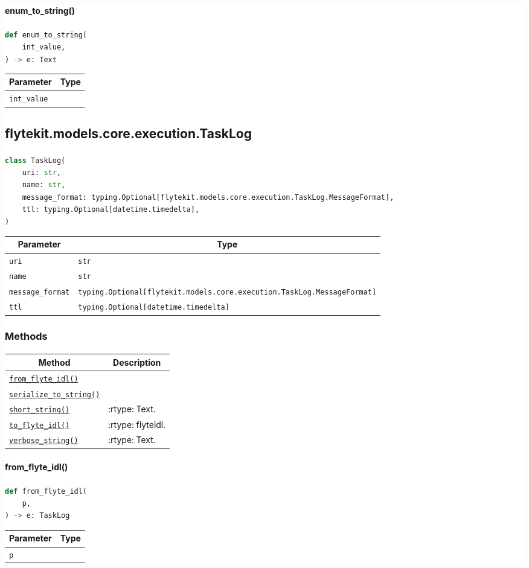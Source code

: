 #### enum_to_string()

```python
def enum_to_string(
    int_value,
) -> e: Text
```
| Parameter | Type |
|-|-|
| `int_value` |  |

## flytekit.models.core.execution.TaskLog

```python
class TaskLog(
    uri: str,
    name: str,
    message_format: typing.Optional[flytekit.models.core.execution.TaskLog.MessageFormat],
    ttl: typing.Optional[datetime.timedelta],
)
```
| Parameter | Type |
|-|-|
| `uri` | `str` |
| `name` | `str` |
| `message_format` | `typing.Optional[flytekit.models.core.execution.TaskLog.MessageFormat]` |
| `ttl` | `typing.Optional[datetime.timedelta]` |

### Methods

| Method | Description |
|-|-|
| [`from_flyte_idl()`](#from_flyte_idl) |  |
| [`serialize_to_string()`](#serialize_to_string) |  |
| [`short_string()`](#short_string) | :rtype: Text. |
| [`to_flyte_idl()`](#to_flyte_idl) | :rtype: flyteidl. |
| [`verbose_string()`](#verbose_string) | :rtype: Text. |


#### from_flyte_idl()

```python
def from_flyte_idl(
    p,
) -> e: TaskLog
```
| Parameter | Type |
|-|-|
| `p` |  |
